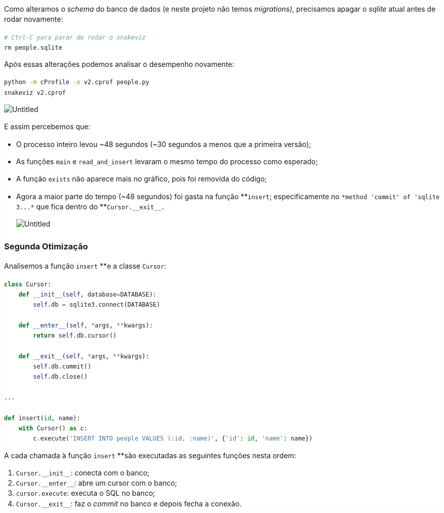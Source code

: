 Como alteramos o *schema* do banco de dados (e neste projeto não temos *migrations)*, precisamos apagar o *sqlite* atual antes de rodar novamente:

```bash
# Ctrl-C para parar de rodar o snakeviz
rm people.sqlite
```

Após essas alterações podemos analisar o desempenho novamente:

```bash
python -m cProfile -o v2.cprof people.py
snakeviz v2.cprof
```

![Untitled](https://s3-us-west-2.amazonaws.com/secure.notion-static.com/156d458a-0038-4326-b2ff-d9702829f8c6/Untitled.png)

E assim percebemos que:

- O processo inteiro levou ~48 segundos (~30 segundos a menos que a primeira versão);
- As funções `main` e `read_and_insert` levaram o mesmo tempo do processo como esperado;
- A função `exists` não aparece mais no gráfico, pois foi removida do código;
- Agora a maior parte do tempo (~48 segundos) foi gasta na função **`insert`; especificamente no `*method 'commit' of 'sqlite3...*` que fica dentro do **`Cursor.__exit__.`
    
    ![Untitled](https://s3-us-west-2.amazonaws.com/secure.notion-static.com/50642de3-692b-4386-8542-3cf6e6bf659c/Untitled.png)
    

### Segunda Otimização

Analisemos a função `insert` **e a classe `Cursor`:

```python
class Cursor:
    def __init__(self, database=DATABASE):
        self.db = sqlite3.connect(DATABASE)

    def __enter__(self, *args, **kwargs):
        return self.db.cursor()

    def __exit__(self, *args, **kwargs):
        self.db.commit()
        self.db.close()

...

def insert(id, name):
    with Cursor() as c:
        c.execute('INSERT INTO people VALUES (:id, :name)', {'id': id, 'name': name})
```

A cada chamada à função `insert` **são executadas as seguintes funções nesta ordem:

1. `Cursor.__init__`: conecta com o banco;
2. `Cursor.__enter__`*:* abre um cursor com o banco;
3. `cursor.execute`: executa o SQL no banco;
4. `Cursor.__exit__`: faz o *commit* no banco e depois fecha a conexão.
